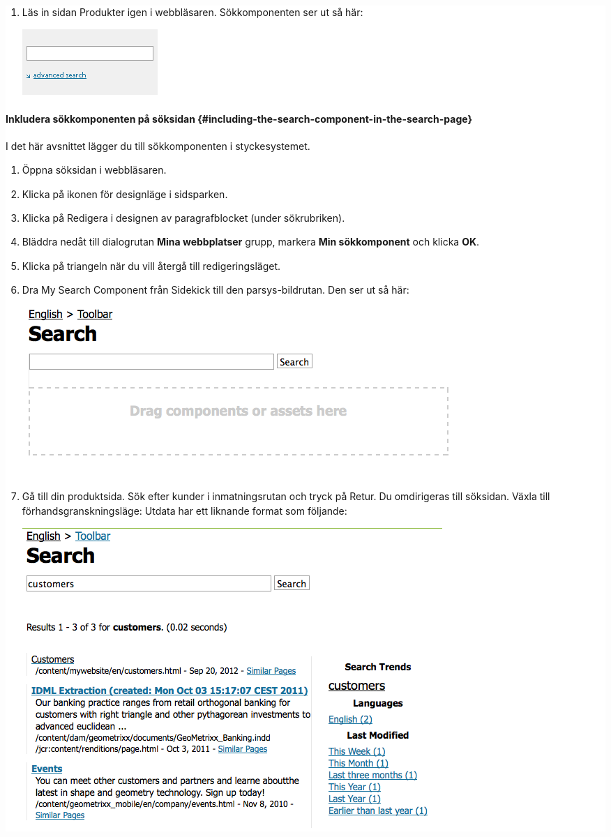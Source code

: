 1. Läs in sidan Produkter igen i webbläsaren. Sökkomponenten ser ut så här:

   ![chlimage_1-57](assets/chlimage_1-57.png)

#### Inkludera sökkomponenten på söksidan {#including-the-search-component-in-the-search-page}

I det här avsnittet lägger du till sökkomponenten i styckesystemet.

1. Öppna söksidan i webbläsaren.
1. Klicka på ikonen för designläge i sidsparken.
1. Klicka på Redigera i designen av paragrafblocket (under sökrubriken).
1. Bläddra nedåt till dialogrutan  **Mina webbplatser** grupp, markera **Min sökkomponent** och klicka **OK**.
1. Klicka på triangeln när du vill återgå till redigeringsläget.
1. Dra My Search Component från Sidekick till den parsys-bildrutan. Den ser ut så här:

   ![chlimage_1-58](assets/chlimage_1-58.png)

1. Gå till din produktsida. Sök efter kunder i inmatningsrutan och tryck på Retur. Du omdirigeras till söksidan. Växla till förhandsgranskningsläge: Utdata har ett liknande format som följande:

   ![chlimage_1-59](assets/chlimage_1-59.png)
